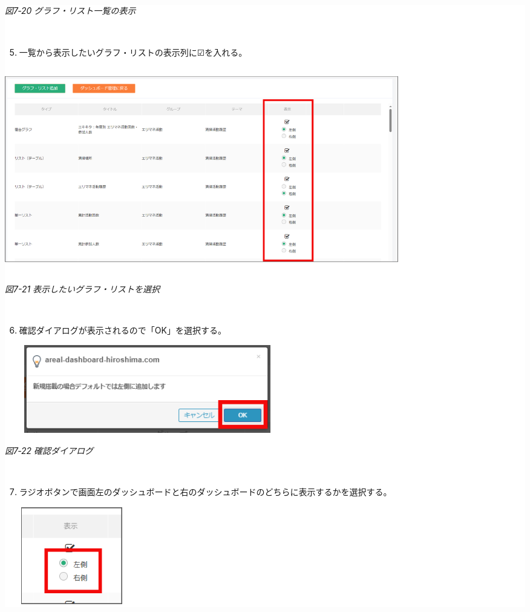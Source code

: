 *図7‑20 グラフ・リスト一覧の表示*

<br>

5. 一覧から表示したいグラフ・リストの表示列に☑を入れる。

<img src="../resources/userMan/image439.png" style="width:6.76806in;height:3.51389in" />

*図7-21 表示したいグラフ・リストを選択*

<br>

6. 確認ダイアログが表示されるので「OK」を選択する。

<img src="../resources/userMan/image440.png" style="width:4.90971in;height:1.50979in" />

*図7‑22 確認ダイアログ*

<br>

7. ラジオボタンで画面左のダッシュボードと右のダッシュボードのどちらに表示するかを選択する。

<img src="../resources/userMan/image441.png" style="width:2.29723in;height:1.66746in" />
